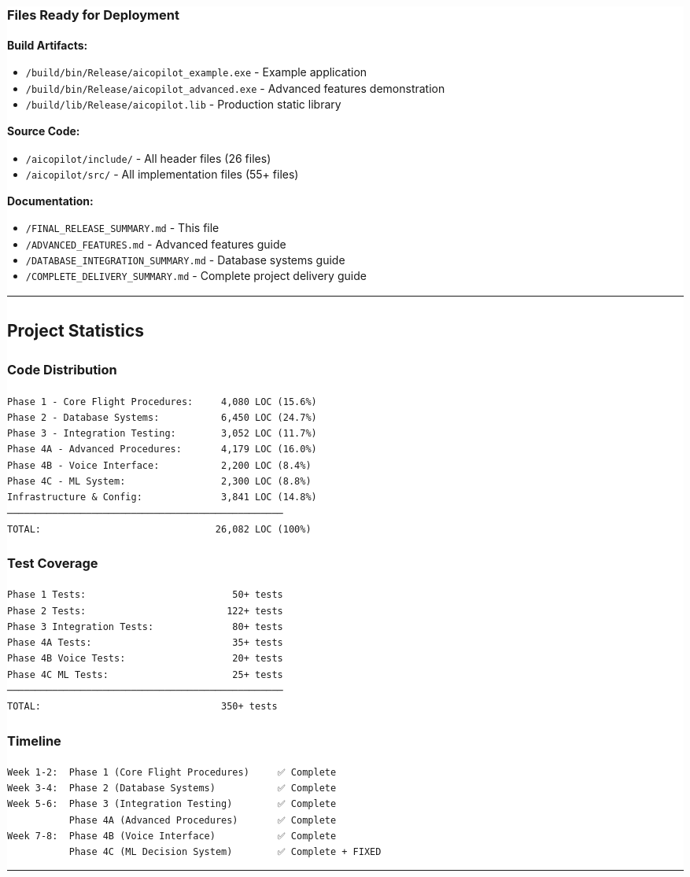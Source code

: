 ### Files Ready for Deployment

**Build Artifacts:**
- `/build/bin/Release/aicopilot_example.exe` - Example application
- `/build/bin/Release/aicopilot_advanced.exe` - Advanced features demonstration
- `/build/lib/Release/aicopilot.lib` - Production static library

**Source Code:**
- `/aicopilot/include/` - All header files (26 files)
- `/aicopilot/src/` - All implementation files (55+ files)

**Documentation:**
- `/FINAL_RELEASE_SUMMARY.md` - This file
- `/ADVANCED_FEATURES.md` - Advanced features guide
- `/DATABASE_INTEGRATION_SUMMARY.md` - Database systems guide
- `/COMPLETE_DELIVERY_SUMMARY.md` - Complete project delivery guide

---

## Project Statistics

### Code Distribution
```
Phase 1 - Core Flight Procedures:     4,080 LOC (15.6%)
Phase 2 - Database Systems:           6,450 LOC (24.7%)
Phase 3 - Integration Testing:        3,052 LOC (11.7%)
Phase 4A - Advanced Procedures:       4,179 LOC (16.0%)
Phase 4B - Voice Interface:           2,200 LOC (8.4%)
Phase 4C - ML System:                 2,300 LOC (8.8%)
Infrastructure & Config:              3,841 LOC (14.8%)
─────────────────────────────────────────────────
TOTAL:                               26,082 LOC (100%)
```

### Test Coverage
```
Phase 1 Tests:                          50+ tests
Phase 2 Tests:                         122+ tests
Phase 3 Integration Tests:              80+ tests
Phase 4A Tests:                         35+ tests
Phase 4B Voice Tests:                   20+ tests
Phase 4C ML Tests:                      25+ tests
─────────────────────────────────────────────────
TOTAL:                                350+ tests
```

### Timeline
```
Week 1-2:  Phase 1 (Core Flight Procedures)     ✅ Complete
Week 3-4:  Phase 2 (Database Systems)           ✅ Complete
Week 5-6:  Phase 3 (Integration Testing)        ✅ Complete
           Phase 4A (Advanced Procedures)       ✅ Complete
Week 7-8:  Phase 4B (Voice Interface)           ✅ Complete
           Phase 4C (ML Decision System)        ✅ Complete + FIXED
```

---